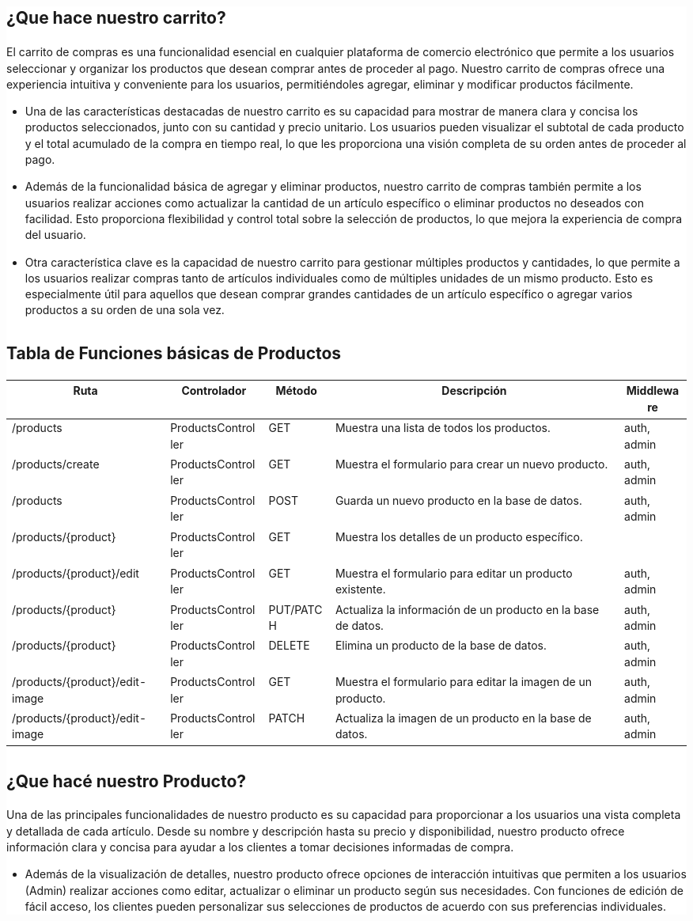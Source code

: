 ## ¿Que hace nuestro carrito?
El carrito de compras es una funcionalidad esencial en cualquier plataforma de comercio electrónico que permite a los usuarios seleccionar y organizar los productos que desean comprar antes de proceder al pago. Nuestro carrito de compras ofrece una experiencia intuitiva y conveniente para los usuarios, permitiéndoles agregar, eliminar y modificar productos fácilmente.

- Una de las características destacadas de nuestro carrito es su capacidad para mostrar de manera clara y concisa los productos seleccionados, junto con su cantidad y precio unitario. Los usuarios pueden visualizar el subtotal de cada producto y el total acumulado de la compra en tiempo real, lo que les proporciona una visión completa de su orden antes de proceder al pago.

- Además de la funcionalidad básica de agregar y eliminar productos, nuestro carrito de compras también permite a los usuarios realizar acciones como actualizar la cantidad de un artículo específico o eliminar productos no deseados con facilidad. Esto proporciona flexibilidad y control total sobre la selección de productos, lo que mejora la experiencia de compra del usuario.

- Otra característica clave es la capacidad de nuestro carrito para gestionar múltiples productos y cantidades, lo que permite a los usuarios realizar compras tanto de artículos individuales como de múltiples unidades de un mismo producto. Esto es especialmente útil para aquellos que desean comprar grandes cantidades de un artículo específico o agregar varios productos a su orden de una sola vez.



## Tabla de Funciones básicas de Productos
| Ruta                                      | Controlador          | Método     | Descripción                                                                   | Middleware           |
|-------------------------------------------|----------------------|------------|-------------------------------------------------------------------------------|----------------------|
| /products                                 | ProductsController   | GET        | Muestra una lista de todos los productos.                                    | auth, admin          |
| /products/create                          | ProductsController   | GET        | Muestra el formulario para crear un nuevo producto.                          | auth, admin          |
| /products                                | ProductsController   | POST       | Guarda un nuevo producto en la base de datos.                                | auth, admin          |
| /products/{product}                      | ProductsController   | GET        | Muestra los detalles de un producto específico.                              |                      |
| /products/{product}/edit                 | ProductsController   | GET        | Muestra el formulario para editar un producto existente.                     | auth, admin          |
| /products/{product}                      | ProductsController   | PUT/PATCH  | Actualiza la información de un producto en la base de datos.                 | auth, admin          |
| /products/{product}                      | ProductsController   | DELETE     | Elimina un producto de la base de datos.                                     | auth, admin          |
| /products/{product}/edit-image           | ProductsController   | GET        | Muestra el formulario para editar la imagen de un producto.                  | auth, admin          |
| /products/{product}/edit-image           | ProductsController   | PATCH      | Actualiza la imagen de un producto en la base de datos.                      | auth, admin          |

## ¿Que hacé nuestro Producto?
Una de las principales funcionalidades de nuestro producto es su capacidad para proporcionar a los usuarios una vista completa y detallada de cada artículo. Desde su nombre y descripción hasta su precio y disponibilidad, nuestro producto ofrece información clara y concisa para ayudar a los clientes a tomar decisiones informadas de compra.

- Además de la visualización de detalles, nuestro producto ofrece opciones de interacción intuitivas que permiten a los usuarios (Admin) realizar acciones como editar, actualizar o eliminar un producto según sus necesidades. Con funciones de edición de fácil acceso, los clientes pueden personalizar sus selecciones de productos de acuerdo con sus preferencias individuales.
